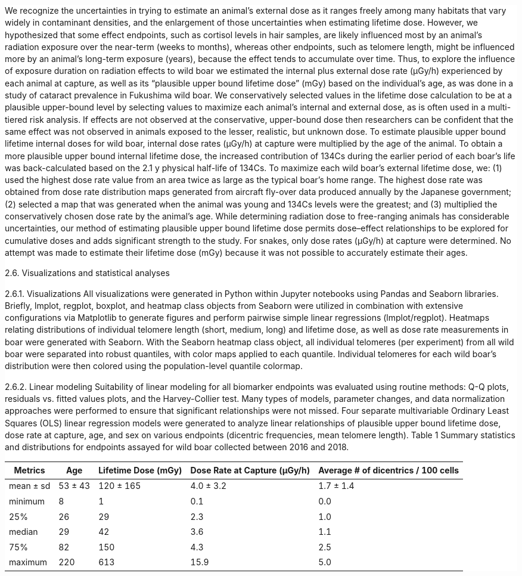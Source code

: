 We recognize the uncertainties in trying to estimate an animal’s external dose as it ranges freely among many habitats that vary widely in contaminant densities, and the enlargement of those uncertainties when estimating lifetime dose. However, we hypothesized that some effect endpoints, such as cortisol levels in hair samples, are likely influenced most by an animal’s radiation exposure over the near-term (weeks to months), whereas other endpoints, such as telomere length, might be influenced more by an animal’s long-term exposure (years), because the effect tends to accumulate over time. Thus, to explore the influence of exposure duration on radiation effects to wild boar we estimated the internal plus external dose rate (μGy/h) experienced by each animal at capture, as well as its “plausible upper bound lifetime dose” (mGy) based on the individual’s age, as was done in a study of cataract prevalence in Fukushima wild boar. We conservatively selected values in the lifetime dose calculation to be at a plausible upper-bound level by selecting values to maximize each animal’s internal and external dose, as is often used in a multi-tiered risk analysis. If effects are not observed at the conservative, upper-bound dose then researchers can be confident that the same effect was not observed in animals exposed to the lesser, realistic, but unknown dose. To estimate plausible upper bound lifetime internal doses for wild boar, internal dose rates (μGy/h) at capture were multiplied by the age of the animal. To obtain a more plausible upper bound internal lifetime dose, the increased contribution of 134Cs during the earlier period of each boar’s life was back-calculated based on the 2.1 y physical half-life of 134Cs. To maximize each wild boar’s external lifetime dose, we: (1) used the highest dose rate value from an area twice as large as the typical boar’s home range. The highest dose rate was obtained from dose rate distribution maps generated from aircraft fly-over data produced annually by the Japanese government; (2) selected a map that was generated when the animal was young and 134Cs levels were the greatest; and (3) multiplied the conservatively chosen dose rate by the animal’s age. While determining radiation dose to free-ranging animals has considerable uncertainties, our method of estimating plausible upper bound lifetime dose permits dose–effect relationships to be explored for cumulative doses and adds significant strength to the study. For snakes, only dose rates (μGy/h) at capture were determined. No attempt was made to estimate their lifetime dose (mGy) because it was not possible to accurately estimate their ages.

2.6. Visualizations and statistical analyses

2.6.1. Visualizations
All visualizations were generated in Python within Jupyter notebooks using Pandas and Seaborn libraries. Briefly, lmplot, regplot, boxplot, and heatmap class objects from Seaborn were utilized in combination with extensive configurations via Matplotlib to generate figures and perform pairwise simple linear regressions (lmplot/regplot). Heatmaps relating distributions of individual telomere length (short, medium, long) and lifetime dose, as well as dose rate measurements in boar were generated with Seaborn. With the Seaborn heatmap class object, all individual telomeres (per experiment) from all wild boar were separated into robust quantiles, with color maps applied to each quantile. Individual telomeres for each wild boar’s distribution were then colored using the population-level quantile colormap.

2.6.2. Linear modeling
Suitability of linear modeling for all biomarker endpoints was evaluated using routine methods: Q-Q plots, residuals vs. fitted values plots, and the Harvey-Collier test. Many types of models, parameter changes, and data normalization approaches were performed to ensure that significant relationships were not missed. Four separate multivariable Ordinary Least Squares (OLS) linear regression models were generated to analyze linear relationships of plausible upper bound lifetime dose, dose rate at capture, age, and sex on various endpoints (dicentric frequencies, mean telomere length). Table 1
Summary statistics and distributions for endpoints assayed for wild boar collected between 2016 and 2018.

| Metrics           | Age           | Lifetime Dose (mGy) | Dose Rate at Capture (μGy/h) | Average # of dicentrics / 100 cells |
|-------------------|---------------|----------------------|-------------------------------|-------------------------------------|
| mean ± sd         | 53 ± 43      | 120 ± 165            | 4.0 ± 3.2                     | 1.7 ± 1.4                           |
| minimum           | 8             | 1                    | 0.1                           | 0.0                                 |
| 25%               | 26            | 29                   | 2.3                           | 1.0                                 |
| median            | 29            | 42                   | 3.6                           | 1.1                                 |
| 75%               | 82            | 150                  | 4.3                           | 2.5                                 |
| maximum           | 220           | 613                  | 15.9                          | 5.0                                 |
